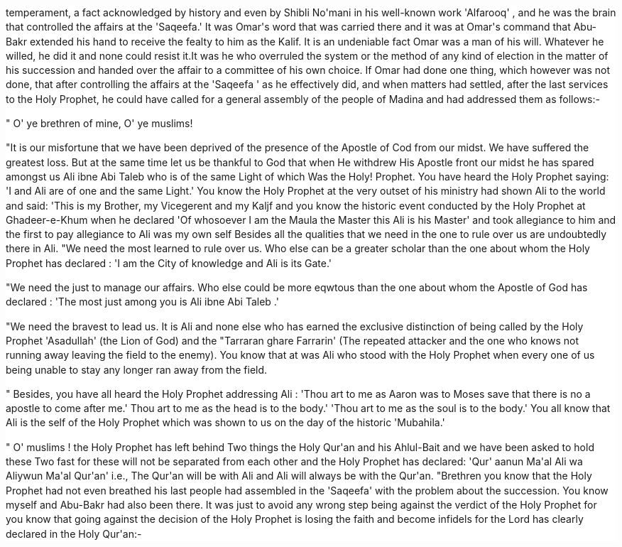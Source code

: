 temperament, a fact acknowledged by history and even by Shibli No'mani
in his well-known work 'Alfarooq' , and he was the brain that controlled
the affairs at the 'Saqeefa.' It was Omar's word that was carried there
and it was at Omar's command that Abu-Bakr extended his hand to receive
the fealty to him as the Kalif. It is an undeniable fact Omar was a man
of his will. Whatever he willed, he did it and none could resist it.It
was he who overruled the system or the method of any kind of election in
the matter of his succession and handed over the affair to a committee
of his own choice. If Omar had done one thing, which however was not
done, that after controlling the affairs at the 'Saqeefa ' as he
effectively did, and when matters had settled, after the last services
to the Holy Prophet, he could have called for a general assembly of the
people of Madina and had addressed them as follows:-

" O' ye brethren of mine, O' ye muslims!

"It is our misfortune that we have been deprived of the presence of the
Apostle of Cod from our midst. We have suffered the greatest loss. But
at the same time let us be thankful to God that when He withdrew His
Apostle front our midst he has spared amongst us Ali ibne Abi Taleb who
is of the same Light of which Was the Holy! Prophet. You have heard the
Holy Prophet saying: 'I and Ali are of one and the same Light.' You know
the Holy Prophet at the very outset of his ministry had shown Ali to the
world and said: 'This is my Brother, my Vicegerent and my Kaljf and you
know the historic event conducted by the Holy Prophet at Ghadeer-e-Khum
when he declared 'Of whosoever I am the Maula the Master this Ali is his
Master' and took allegiance to him and the first to pay allegiance to
Ali was my own self Besides all the qualities that we need in the one to
rule over us are undoubtedly there in Ali. "We need the most learned to
rule over us. Who else can be a greater scholar than the one about whom
the Holy Prophet has declared : 'I am the City of knowledge and Ali is
its Gate.'

"We need the just to manage our affairs. Who else could be more eqwtous
than the one about whom the Apostle of God has declared : 'The most just
among you is Ali ibne Abi Taleb .'

"We need the bravest to lead us. It is Ali and none else who has earned
the exclusive distinction of being called by the Holy Prophet
'Asadullah' (the Lion of God) and the "Tarraran ghare Farrarin' (The
repeated attacker and the one who knows not running away leaving the
field to the enemy). You know that at was Ali who stood with the Holy
Prophet when every one of us being unable to stay any longer ran away
from the field.

" Besides, you have all heard the Holy Prophet addressing Ali : 'Thou
art to me as Aaron was to Moses save that there is no a apostle to come
after me.' Thou art to me as the head is to the body.' 'Thou art to me
as the soul is to the body.' You all know that Ali is the self of the
Holy Prophet which was shown to us on the day of the historic
'Mubahila.'

" O' muslims ! the Holy Prophet has left behind Two things the Holy
Qur'an and his Ahlul-Bait and we have been asked to hold these Two fast
for these will not be separated from each other and the Holy Prophet has
declared: 'Qur' aanun Ma'al Ali wa Aliywun Ma'al Qur'an' i.e., The
Qur'an will be with Ali and Ali will always be with the Qur'an.
"Brethren you know that the Holy Prophet had not even breathed his last
people had assembled in the 'Saqeefa' with the problem about the
succession. You know myself and Abu-Bakr had also been there. It was
just to avoid any wrong step being against the verdict of the Holy
Prophet for you know that going against the decision of the Holy Prophet
is losing the faith and become infidels for the Lord has clearly
declared in the Holy Qur'an:-
